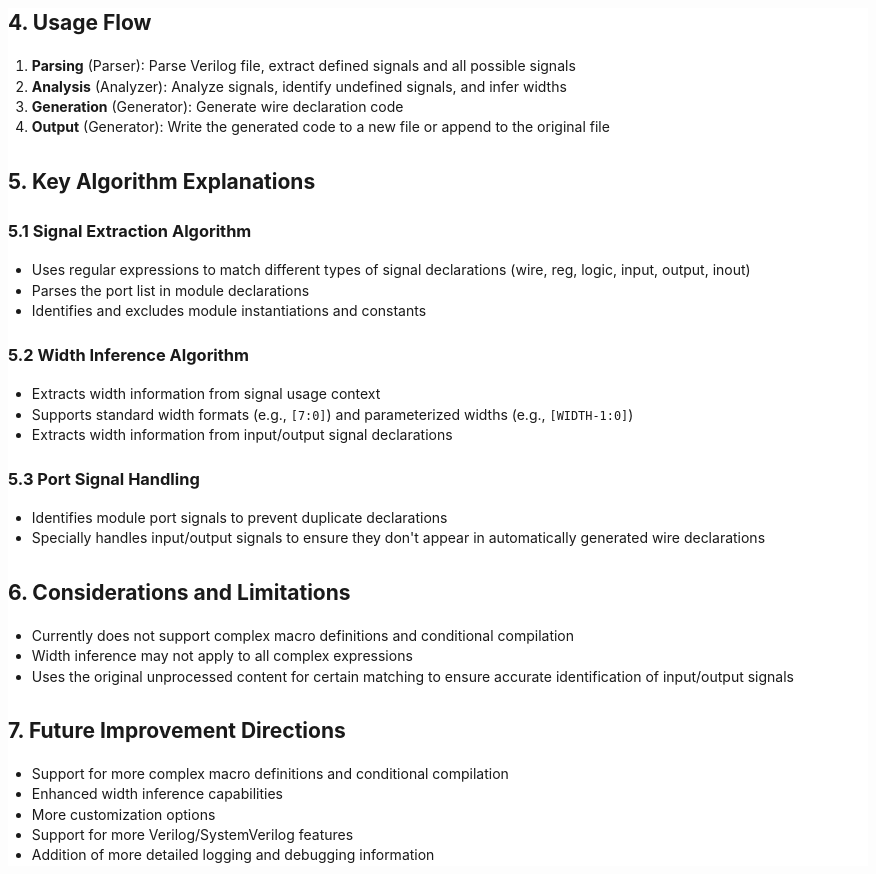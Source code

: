 ## 4. Usage Flow

1. **Parsing** (Parser): Parse Verilog file, extract defined signals and all possible signals
2. **Analysis** (Analyzer): Analyze signals, identify undefined signals, and infer widths
3. **Generation** (Generator): Generate wire declaration code
4. **Output** (Generator): Write the generated code to a new file or append to the original file

## 5. Key Algorithm Explanations

### 5.1 Signal Extraction Algorithm

- Uses regular expressions to match different types of signal declarations (wire, reg, logic, input, output, inout)
- Parses the port list in module declarations
- Identifies and excludes module instantiations and constants

### 5.2 Width Inference Algorithm

- Extracts width information from signal usage context
- Supports standard width formats (e.g., `[7:0]`) and parameterized widths (e.g., `[WIDTH-1:0]`)
- Extracts width information from input/output signal declarations

### 5.3 Port Signal Handling

- Identifies module port signals to prevent duplicate declarations
- Specially handles input/output signals to ensure they don't appear in automatically generated wire declarations

## 6. Considerations and Limitations

- Currently does not support complex macro definitions and conditional compilation
- Width inference may not apply to all complex expressions
- Uses the original unprocessed content for certain matching to ensure accurate identification of input/output signals

## 7. Future Improvement Directions

- Support for more complex macro definitions and conditional compilation
- Enhanced width inference capabilities
- More customization options
- Support for more Verilog/SystemVerilog features
- Addition of more detailed logging and debugging information 